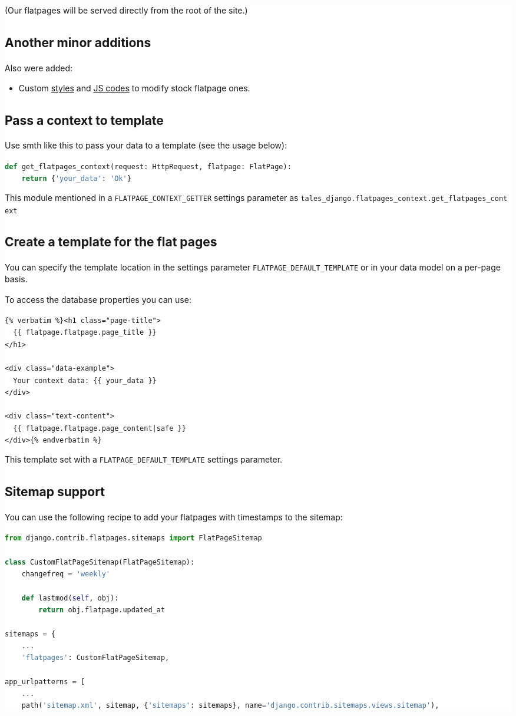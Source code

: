 (Our flatpages will be served directly from the root of the site.)

## Another minor additions

Also were added:

- Custom [styles](https://github.com/lilliputten/march-tales/blob/main/static/unfold-fixes/unfold-fixes.css) and [JS codes](https://github.com/lilliputten/march-tales/blob/main/static/unfold-fixes/unfold-fixes.js) to modify stock flatpage ones.

## Pass a context to template

Use smth like this to pass your data to a template (see the usage below):

```python
def get_flatpages_context(request: HttpRequest, flatpage: FlatPage):
    return {'your_data': 'Ok'}
```

This module mentioned in a `FLATPAGE_CONTEXT_GETTER` settings parameter as `tales_django.flatpages_context.get_flatpages_context`

## Create a template for the flat pages

You can specify the template location in the settings parameter `FLATPAGE_DEFAULT_TEMPLATE` or in your data model on a per-page basis.

To access the database properties you can use:

```django
{% verbatim %}<h1 class="page-title">
  {{ flatpage.flatpage.page_title }}
</h1>

<div class="data-example">
  Your context data: {{ your_data }}
</div>

<div class="text-content">
  {{ flatpage.flatpage.page_content|safe }}
</div>{% endverbatim %}
```

This template set with a `FLATPAGE_DEFAULT_TEMPLATE` settings parameter.

## Sitemap support

You can use the following recipe to add your flatpages with timestamps to the sitemap:

```python
from django.contrib.flatpages.sitemaps import FlatPageSitemap

class CustomFlatPageSitemap(FlatPageSitemap):
    changefreq = 'weekly'

    def lastmod(self, obj):
        return obj.flatpage.updated_at

sitemaps = {
    ...
    'flatpages': CustomFlatPageSitemap,

app_urlpatterns = [
    ...
    path('sitemap.xml', sitemap, {'sitemaps': sitemaps}, name='django.contrib.sitemaps.views.sitemap'),

```